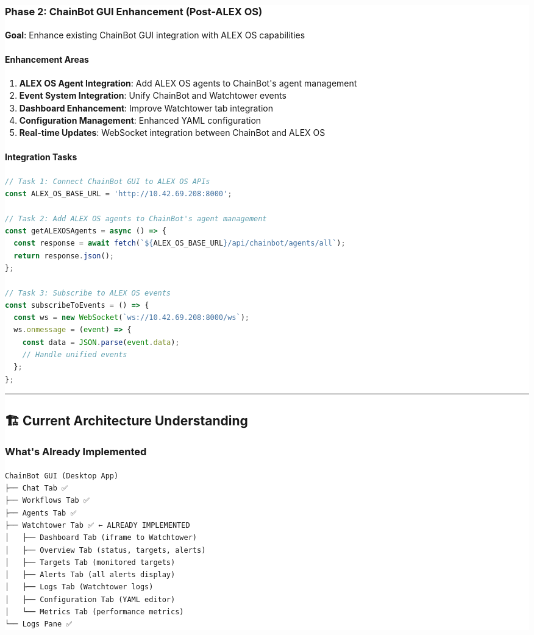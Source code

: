 ### **Phase 2: ChainBot GUI Enhancement (Post-ALEX OS)**
**Goal**: Enhance existing ChainBot GUI integration with ALEX OS capabilities

#### **Enhancement Areas**
1. **ALEX OS Agent Integration**: Add ALEX OS agents to ChainBot's agent management
2. **Event System Integration**: Unify ChainBot and Watchtower events
3. **Dashboard Enhancement**: Improve Watchtower tab integration
4. **Configuration Management**: Enhanced YAML configuration
5. **Real-time Updates**: WebSocket integration between ChainBot and ALEX OS

#### **Integration Tasks**
```typescript
// Task 1: Connect ChainBot GUI to ALEX OS APIs
const ALEX_OS_BASE_URL = 'http://10.42.69.208:8000';

// Task 2: Add ALEX OS agents to ChainBot's agent management
const getALEXOSAgents = async () => {
  const response = await fetch(`${ALEX_OS_BASE_URL}/api/chainbot/agents/all`);
  return response.json();
};

// Task 3: Subscribe to ALEX OS events
const subscribeToEvents = () => {
  const ws = new WebSocket(`ws://10.42.69.208:8000/ws`);
  ws.onmessage = (event) => {
    const data = JSON.parse(event.data);
    // Handle unified events
  };
};
```

---

## 🏗️ **Current Architecture Understanding**

### **What's Already Implemented**
```
ChainBot GUI (Desktop App)
├── Chat Tab ✅
├── Workflows Tab ✅
├── Agents Tab ✅
├── Watchtower Tab ✅ ← ALREADY IMPLEMENTED
│   ├── Dashboard Tab (iframe to Watchtower)
│   ├── Overview Tab (status, targets, alerts)
│   ├── Targets Tab (monitored targets)
│   ├── Alerts Tab (all alerts display)
│   ├── Logs Tab (Watchtower logs)
│   ├── Configuration Tab (YAML editor)
│   └── Metrics Tab (performance metrics)
└── Logs Pane ✅
```
